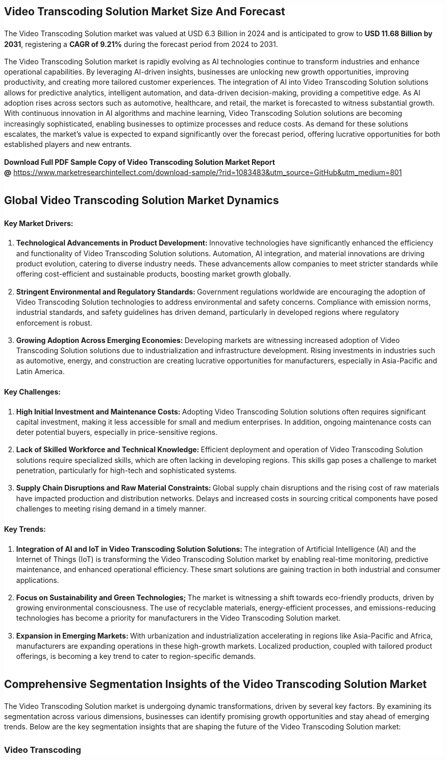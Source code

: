 <h2>Video Transcoding Solution Market Size And Forecast</h2><p>The Video Transcoding Solution market was valued at USD 6.3 Billion in 2024 and is anticipated to grow to <strong>USD 11.68 Billion by 2031</strong>, registering a <strong>CAGR of 9.21%</strong> during the forecast period from 2024 to 2031.</p><p>The Video Transcoding Solution market is rapidly evolving as AI technologies continue to transform industries and enhance operational capabilities. By leveraging AI-driven insights, businesses are unlocking new growth opportunities, improving productivity, and creating more tailored customer experiences. The integration of AI into Video Transcoding Solution solutions allows for predictive analytics, intelligent automation, and data-driven decision-making, providing a competitive edge. As AI adoption rises across sectors such as automotive, healthcare, and retail, the market is forecasted to witness substantial growth. With continuous innovation in AI algorithms and machine learning, Video Transcoding Solution solutions are becoming increasingly sophisticated, enabling businesses to optimize processes and reduce costs. As demand for these solutions escalates, the market’s value is expected to expand significantly over the forecast period, offering lucrative opportunities for both established players and new entrants.</p><p><strong>Download Full PDF Sample Copy of Video Transcoding Solution Market Report @</strong>&nbsp;<a href="https://www.marketresearchintellect.com/download-sample/?rid=1083483&amp;utm_source=GitHub&amp;utm_medium=801">https://www.marketresearchintellect.com/download-sample/?rid=1083483&amp;utm_source=GitHub&amp;utm_medium=801</a></p><h2>Global Video Transcoding Solution Market Dynamics</h2><h4><strong>Key Market Drivers:</strong></h4><ol><li><p><strong>Technological Advancements in Product Development:&nbsp;</strong>Innovative technologies have significantly enhanced the efficiency and functionality of Video Transcoding Solution solutions. Automation, AI integration, and material innovations are driving product evolution, catering to diverse industry needs. These advancements allow companies to meet stricter standards while offering cost-efficient and sustainable products, boosting market growth globally.</p></li><li><p><strong>Stringent Environmental and Regulatory Standards:&nbsp;</strong>Government regulations worldwide are encouraging the adoption of Video Transcoding Solution technologies to address environmental and safety concerns. Compliance with emission norms, industrial standards, and safety guidelines has driven demand, particularly in developed regions where regulatory enforcement is robust.</p></li><li><p><strong>Growing Adoption Across Emerging Economies:&nbsp;</strong>Developing markets are witnessing increased adoption of Video Transcoding Solution solutions due to industrialization and infrastructure development. Rising investments in industries such as automotive, energy, and construction are creating lucrative opportunities for manufacturers, especially in Asia-Pacific and Latin America.</p></li></ol><h4><strong>Key Challenges:</strong></h4><ol><li><p><strong>High Initial Investment and Maintenance Costs:&nbsp;</strong>Adopting Video Transcoding Solution solutions often requires significant capital investment, making it less accessible for small and medium enterprises. In addition, ongoing maintenance costs can deter potential buyers, especially in price-sensitive regions.</p></li><li><p><strong>Lack of Skilled Workforce and Technical Knowledge:&nbsp;</strong>Efficient deployment and operation of Video Transcoding Solution solutions require specialized skills, which are often lacking in developing regions. This skills gap poses a challenge to market penetration, particularly for high-tech and sophisticated systems.</p></li><li><p><strong>Supply Chain Disruptions and Raw Material Constraints:&nbsp;</strong>Global supply chain disruptions and the rising cost of raw materials have impacted production and distribution networks. Delays and increased costs in sourcing critical components have posed challenges to meeting rising demand in a timely manner.</p></li></ol><h4><strong>Key Trends:</strong></h4><ol><li><p><strong>Integration of AI and IoT in Video Transcoding Solution Solutions:&nbsp;</strong>The integration of Artificial Intelligence (AI) and the Internet of Things (IoT) is transforming the Video Transcoding Solution market by enabling real-time monitoring, predictive maintenance, and enhanced operational efficiency. These smart solutions are gaining traction in both industrial and consumer applications.</p></li><li><p><strong>Focus on Sustainability and Green Technologies;&nbsp;</strong>The market is witnessing a shift towards eco-friendly products, driven by growing environmental consciousness. The use of recyclable materials, energy-efficient processes, and emissions-reducing technologies has become a priority for manufacturers in the Video Transcoding Solution market.</p></li><li><p><strong>Expansion in Emerging Markets:&nbsp;</strong>With urbanization and industrialization accelerating in regions like Asia-Pacific and Africa, manufacturers are expanding operations in these high-growth markets. Localized production, coupled with tailored product offerings, is becoming a key trend to cater to region-specific demands.</p></li></ol><div class="article-main__content" data-test-id="publishing-text-block"><h2>Comprehensive Segmentation Insights of the Video Transcoding Solution Market</h2><p>The Video Transcoding Solution market is undergoing dynamic transformations, driven by several key factors. By examining its segmentation across various dimensions, businesses can identify promising growth opportunities and stay ahead of emerging trends. Below are the key segmentation insights that are shaping the future of the Video Transcoding Solution market:</p><h3><strong>Video Transcoding